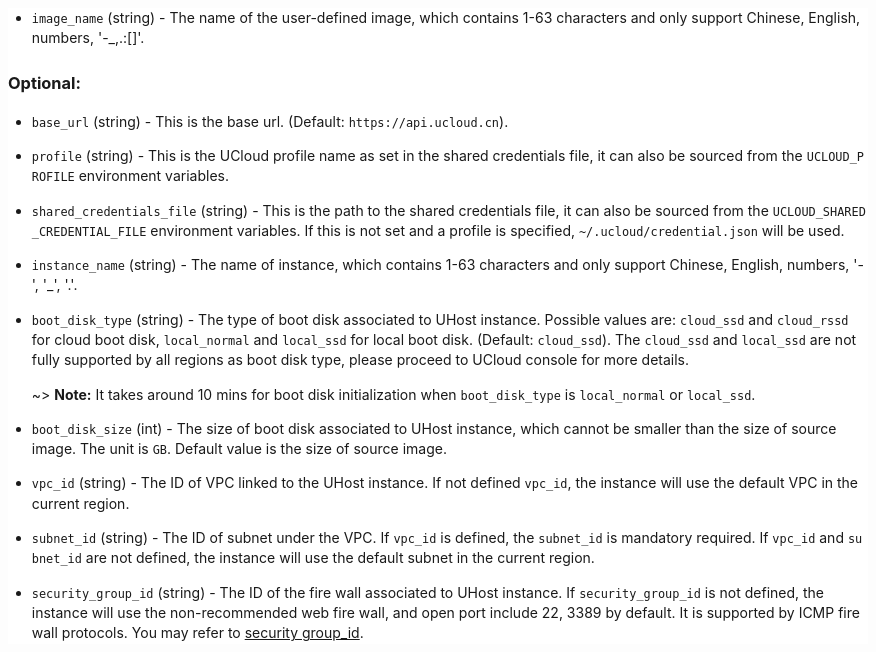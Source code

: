 




- `image_name` (string) - The name of the user-defined image, which contains 1-63 characters and only
  support Chinese, English, numbers, '-\_,.:[]'.




### Optional:



- `base_url` (string) - This is the base url. (Default: `https://api.ucloud.cn`).

- `profile` (string) - This is the UCloud profile name as set in the shared credentials file, it can
  also be sourced from the `UCLOUD_PROFILE` environment variables.

- `shared_credentials_file` (string) - This is the path to the shared credentials file, it can also be sourced from
  the `UCLOUD_SHARED_CREDENTIAL_FILE` environment variables. If this is not set
  and a profile is specified, `~/.ucloud/credential.json` will be used.






- `instance_name` (string) - The name of instance, which contains 1-63 characters and only support Chinese,
  English, numbers, '-', '\_', '.'.

- `boot_disk_type` (string) - The type of boot disk associated to UHost instance.
  Possible values are: `cloud_ssd` and `cloud_rssd` for cloud boot disk, `local_normal` and `local_ssd`
  for local boot disk. (Default: `cloud_ssd`). The `cloud_ssd` and `local_ssd` are not fully supported
  by all regions as boot disk type, please proceed to UCloud console for more details.
  
  ~> **Note:** It takes around 10 mins for boot disk initialization when `boot_disk_type` is `local_normal` or `local_ssd`.

- `boot_disk_size` (int) - The size of boot disk associated to UHost instance, which cannot be smaller than the size of source image.
  The unit is `GB`. Default value is the size of source image.

- `vpc_id` (string) - The ID of VPC linked to the UHost instance. If not defined `vpc_id`, the instance will use the default VPC in the current region.

- `subnet_id` (string) - The ID of subnet under the VPC. If `vpc_id` is defined, the `subnet_id` is mandatory required.
  If `vpc_id` and `subnet_id` are not defined, the instance will use the default subnet in the current region.

- `security_group_id` (string) - The ID of the fire wall associated to UHost instance. If `security_group_id` is not defined,
  the instance will use the non-recommended web fire wall, and open port include 22, 3389 by default.
  It is supported by ICMP fire wall protocols.
  You may refer to [security group_id](https://docs.ucloud.cn/network/firewall/firewall).
